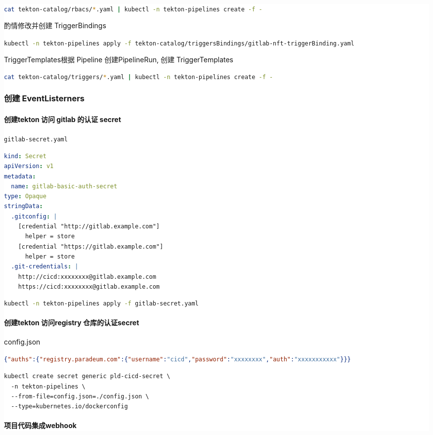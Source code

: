 ```sh
cat tekton-catalog/rbacs/*.yaml | kubectl -n tekton-pipelines create -f -
```

酌情修改并创建 TriggerBindings

```sh
kubectl -n tekton-pipelines apply -f tekton-catalog/triggersBindings/gitlab-nft-triggerBinding.yaml
```

TriggerTemplates根据 Pipeline 创建PipelineRun, 创建 TriggerTemplates

```sh
cat tekton-catalog/triggers/*.yaml | kubectl -n tekton-pipelines create -f -
```

### 创建 EventListerners

#### 创建tekton 访问 gitlab 的认证 secret

`gitlab-secret.yaml`

```yaml
kind: Secret
apiVersion: v1
metadata:
  name: gitlab-basic-auth-secret
type: Opaque
stringData:
  .gitconfig: |
    [credential "http://gitlab.example.com"]
      helper = store
    [credential "https://gitlab.example.com"]
      helper = store
  .git-credentials: |
    http://cicd:xxxxxxxx@gitlab.example.com
    https://cicd:xxxxxxxx@gitlab.example.com
```

```sh
kubectl -n tekton-pipelines apply -f gitlab-secret.yaml
```

#### 创建tekton 访问registry 仓库的认证secret

config.json

```json
{"auths":{"registry.paradeum.com":{"username":"cicd","password":"xxxxxxxx","auth":"xxxxxxxxxxx"}}}
```

```
kubectl create secret generic pld-cicd-secret \
  -n tekton-pipelines \
  --from-file=config.json=./config.json \
  --type=kubernetes.io/dockerconfig
```

#### 项目代码集成webhook
